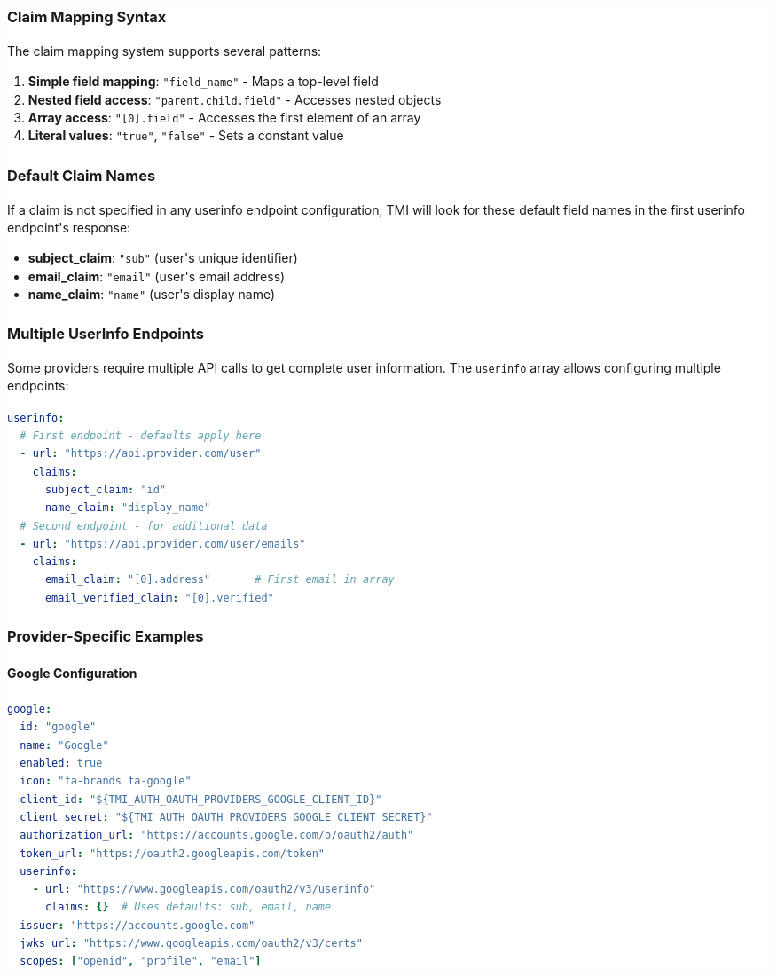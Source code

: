 ### Claim Mapping Syntax

The claim mapping system supports several patterns:

1. **Simple field mapping**: `"field_name"` - Maps a top-level field
2. **Nested field access**: `"parent.child.field"` - Accesses nested objects
3. **Array access**: `"[0].field"` - Accesses the first element of an array
4. **Literal values**: `"true"`, `"false"` - Sets a constant value

### Default Claim Names

If a claim is not specified in any userinfo endpoint configuration, TMI will look for these default field names in the first userinfo endpoint's response:

- **subject_claim**: `"sub"` (user's unique identifier)
- **email_claim**: `"email"` (user's email address)
- **name_claim**: `"name"` (user's display name)

### Multiple UserInfo Endpoints

Some providers require multiple API calls to get complete user information. The `userinfo` array allows configuring multiple endpoints:

```yaml
userinfo:
  # First endpoint - defaults apply here
  - url: "https://api.provider.com/user"
    claims:
      subject_claim: "id"
      name_claim: "display_name"
  # Second endpoint - for additional data
  - url: "https://api.provider.com/user/emails"
    claims:
      email_claim: "[0].address"       # First email in array
      email_verified_claim: "[0].verified"
```

### Provider-Specific Examples

#### Google Configuration

```yaml
google:
  id: "google"
  name: "Google"
  enabled: true
  icon: "fa-brands fa-google"
  client_id: "${TMI_AUTH_OAUTH_PROVIDERS_GOOGLE_CLIENT_ID}"
  client_secret: "${TMI_AUTH_OAUTH_PROVIDERS_GOOGLE_CLIENT_SECRET}"
  authorization_url: "https://accounts.google.com/o/oauth2/auth"
  token_url: "https://oauth2.googleapis.com/token"
  userinfo:
    - url: "https://www.googleapis.com/oauth2/v3/userinfo"
      claims: {}  # Uses defaults: sub, email, name
  issuer: "https://accounts.google.com"
  jwks_url: "https://www.googleapis.com/oauth2/v3/certs"
  scopes: ["openid", "profile", "email"]
```
